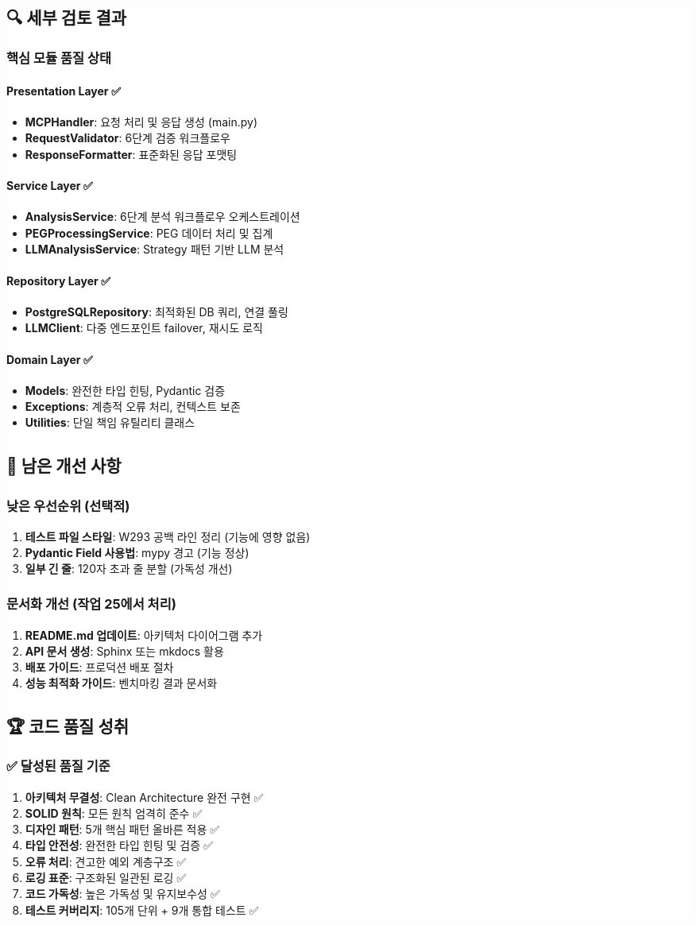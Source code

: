 ## 🔍 세부 검토 결과

### 핵심 모듈 품질 상태

#### **Presentation Layer** ✅

- **MCPHandler**: 요청 처리 및 응답 생성 (main.py)
- **RequestValidator**: 6단계 검증 워크플로우
- **ResponseFormatter**: 표준화된 응답 포맷팅

#### **Service Layer** ✅

- **AnalysisService**: 6단계 분석 워크플로우 오케스트레이션
- **PEGProcessingService**: PEG 데이터 처리 및 집계
- **LLMAnalysisService**: Strategy 패턴 기반 LLM 분석

#### **Repository Layer** ✅

- **PostgreSQLRepository**: 최적화된 DB 쿼리, 연결 풀링
- **LLMClient**: 다중 엔드포인트 failover, 재시도 로직

#### **Domain Layer** ✅

- **Models**: 완전한 타입 힌팅, Pydantic 검증
- **Exceptions**: 계층적 오류 처리, 컨텍스트 보존
- **Utilities**: 단일 책임 유틸리티 클래스

## 🎯 남은 개선 사항

### 낮은 우선순위 (선택적)

1. **테스트 파일 스타일**: W293 공백 라인 정리 (기능에 영향 없음)
2. **Pydantic Field 사용법**: mypy 경고 (기능 정상)
3. **일부 긴 줄**: 120자 초과 줄 분할 (가독성 개선)

### 문서화 개선 (작업 25에서 처리)

1. **README.md 업데이트**: 아키텍처 다이어그램 추가
2. **API 문서 생성**: Sphinx 또는 mkdocs 활용
3. **배포 가이드**: 프로덕션 배포 절차
4. **성능 최적화 가이드**: 벤치마킹 결과 문서화

## 🏆 코드 품질 성취

### ✅ 달성된 품질 기준

1. **아키텍처 무결성**: Clean Architecture 완전 구현 ✅
2. **SOLID 원칙**: 모든 원칙 엄격히 준수 ✅
3. **디자인 패턴**: 5개 핵심 패턴 올바른 적용 ✅
4. **타입 안전성**: 완전한 타입 힌팅 및 검증 ✅
5. **오류 처리**: 견고한 예외 계층구조 ✅
6. **로깅 표준**: 구조화된 일관된 로깅 ✅
7. **코드 가독성**: 높은 가독성 및 유지보수성 ✅
8. **테스트 커버리지**: 105개 단위 + 9개 통합 테스트 ✅
